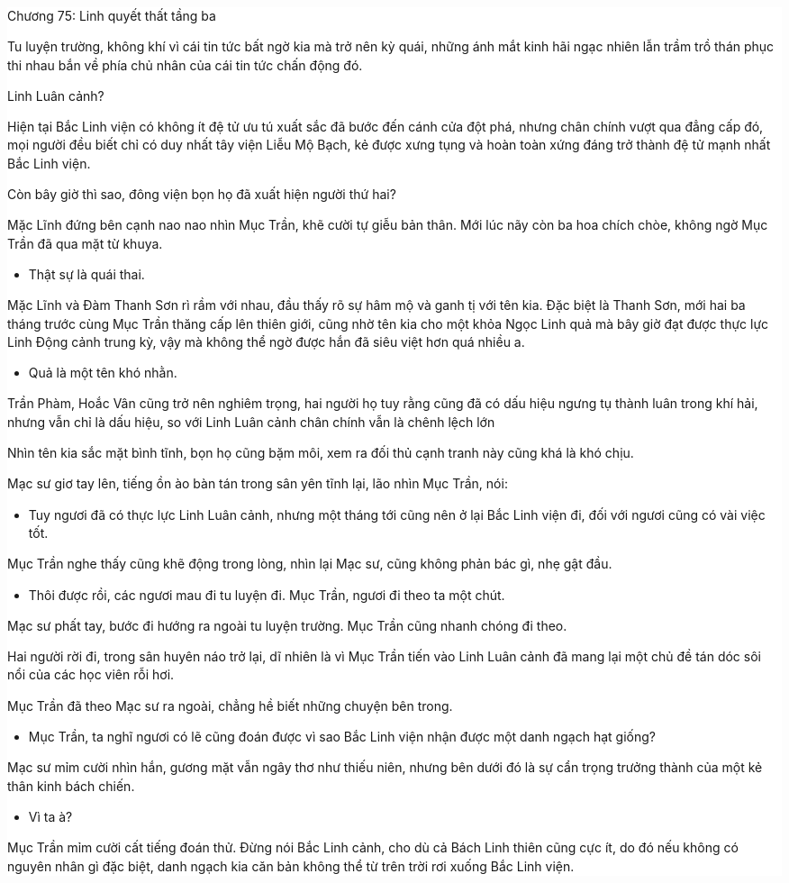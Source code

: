 




Chương 75: Linh quyết thất tầng ba


Tu luyện trường, không khí vì cái tin tức bất ngờ kia mà trở nên kỳ quái, những ánh mắt kinh hãi ngạc nhiên lẫn trầm trồ thán phục thi nhau bắn về phía chủ nhân của cái tin tức chấn động đó.

Linh Luân cảnh?

Hiện tại Bắc Linh viện có không ít đệ tử ưu tú xuất sắc đã bước đến cánh cửa đột phá, nhưng chân chính vượt qua đẳng cấp đó, mọi người đều biết chỉ có duy nhất tây viện Liễu Mộ Bạch, kẻ được xưng tụng và hoàn toàn xứng đáng trở thành đệ tử mạnh nhất Bắc Linh viện.

Còn bây giờ thì sao, đông viện bọn họ đã xuất hiện người thứ hai?

Mặc Lĩnh đứng bên cạnh nao nao nhìn Mục Trần, khẽ cười tự giễu bản thân. Mới lúc nãy còn ba hoa chích chòe, không ngờ Mục Trần đã qua mặt từ khuya.

- Thật sự là quái thai.

Mặc Lĩnh và Đàm Thanh Sơn rì rầm với nhau, đầu thấy rõ sự hâm mộ và ganh tị với tên kia. Đặc biệt là Thanh Sơn, mới hai ba tháng trước cùng Mục Trần thăng cấp lên thiên giới, cũng nhờ tên kia cho một khỏa Ngọc Linh quả mà bây giờ đạt được thực lực Linh Động cảnh trung kỳ, vậy mà không thể ngờ được hắn đã siêu việt hơn quá nhiều a.

- Quả là một tên khó nhằn.

Trần Phàm, Hoắc Vân cũng trở nên nghiêm trọng, hai người họ tuy rằng cũng đã có dấu hiệu ngưng tụ thành luân trong khí hải, nhưng vẫn chỉ là dấu hiệu, so với Linh Luân cảnh chân chính vẫn là chênh lệch lớn

Nhìn tên kia sắc mặt bình tĩnh, bọn họ cũng bặm môi, xem ra đối thủ cạnh tranh này cũng khá là khó chịu.

Mạc sư giơ tay lên, tiếng ồn ào bàn tán trong sân yên tĩnh lại, lão nhìn Mục Trần, nói:

- Tuy ngươi đã có thực lực Linh Luân cảnh, nhưng một tháng tới cũng nên ở lại Bắc Linh viện đi, đối với ngươi cũng có vài việc tốt.

Mục Trần nghe thấy cũng khẽ động trong lòng, nhìn lại Mạc sư, cũng không phản bác gì, nhẹ gật đầu.

- Thôi được rồi, các ngươi mau đi tu luyện đi. Mục Trần, ngươi đi theo ta một chút.

Mạc sư phất tay, bước đi hướng ra ngoài tu luyện trường. Mục Trần cũng nhanh chóng đi theo.

Hai người rời đi, trong sân huyên náo trở lại, dĩ nhiên là vì Mục Trần tiến vào Linh Luân cảnh đã mang lại một chủ đề tán dóc sôi nổi của các học viên rỗi hơi.

Mục Trần đã theo Mạc sư ra ngoài, chẳng hề biết những chuyện bên trong.

- Mục Trần, ta nghĩ ngươi có lẽ cũng đoán được vì sao Bắc Linh viện nhận được một danh ngạch hạt giống?

Mạc sư mỉm cười nhìn hắn, gương mặt vẫn ngây thơ như thiếu niên, nhưng bên dưới đó là sự cẩn trọng trưởng thành của một kẻ thân kinh bách chiến.

- Vì ta à?

Mục Trần mỉm cười cất tiếng đoán thử. Đừng nói Bắc Linh cảnh, cho dù cả Bách Linh thiên cũng cực ít, do đó nếu không có nguyên nhân gì đặc biệt, danh ngạch kia căn bản không thể từ trên trời rơi xuống Bắc Linh viện.
